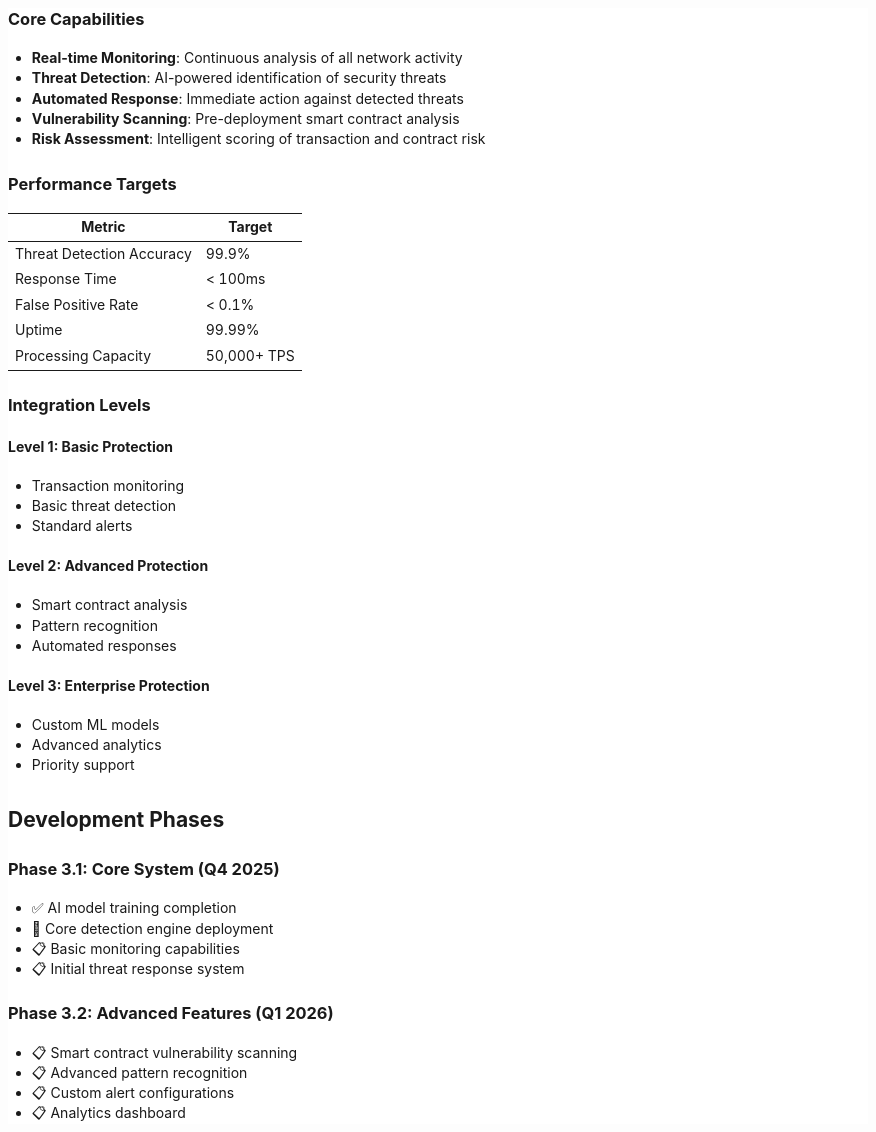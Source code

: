 ### Core Capabilities
- **Real-time Monitoring**: Continuous analysis of all network activity
- **Threat Detection**: AI-powered identification of security threats
- **Automated Response**: Immediate action against detected threats
- **Vulnerability Scanning**: Pre-deployment smart contract analysis
- **Risk Assessment**: Intelligent scoring of transaction and contract risk

### Performance Targets
| Metric | Target |
|--------|--------|
| Threat Detection Accuracy | 99.9% |
| Response Time | < 100ms |
| False Positive Rate | < 0.1% |
| Uptime | 99.99% |
| Processing Capacity | 50,000+ TPS |

### Integration Levels

#### Level 1: Basic Protection
- Transaction monitoring
- Basic threat detection
- Standard alerts

#### Level 2: Advanced Protection
- Smart contract analysis
- Pattern recognition
- Automated responses

#### Level 3: Enterprise Protection
- Custom ML models
- Advanced analytics
- Priority support

## Development Phases

### Phase 3.1: Core System (Q4 2025)
- ✅ AI model training completion
- 🔄 Core detection engine deployment
- 📋 Basic monitoring capabilities
- 📋 Initial threat response system

### Phase 3.2: Advanced Features (Q1 2026)
- 📋 Smart contract vulnerability scanning
- 📋 Advanced pattern recognition
- 📋 Custom alert configurations
- 📋 Analytics dashboard
